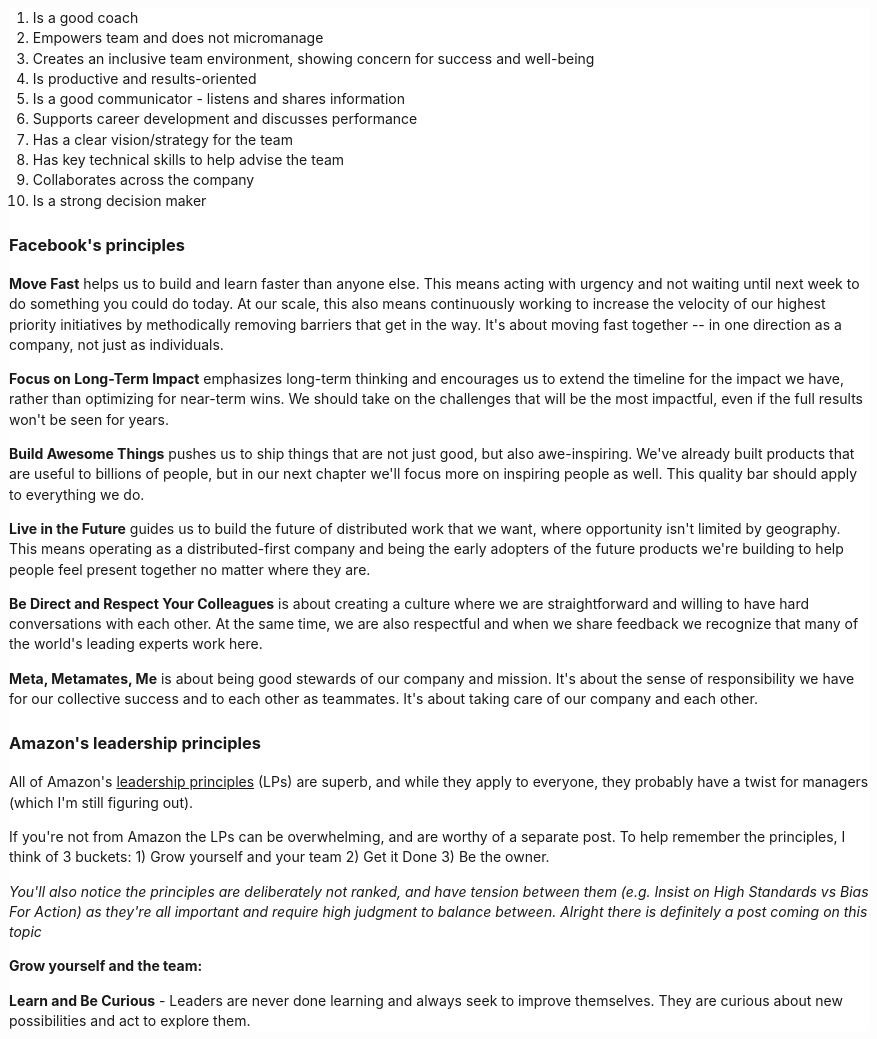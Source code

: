 1. Is a good coach
1. Empowers team and does not micromanage
1. Creates an inclusive team environment, showing concern for success and well-being
1. Is productive and results-oriented
1. Is a good communicator - listens and shares information
1. Supports career development and discusses performance
1. Has a clear vision/strategy for the team
1. Has key technical skills to help advise the team
1. Collaborates across the company
1. Is a strong decision maker

### Facebook's principles

**Move Fast** helps us to build and learn faster than anyone else. This means acting with urgency and not waiting until next week to do something you could do today. At our scale, this also means continuously working to increase the velocity of our highest priority initiatives by methodically removing barriers that get in the way. It's about moving fast together -- in one direction as a company, not just as individuals.

**Focus on Long-Term Impact** emphasizes long-term thinking and encourages us to extend the timeline for the impact we have, rather than optimizing for near-term wins. We should take on the challenges that will be the most impactful, even if the full results won't be seen for years.

**Build Awesome Things** pushes us to ship things that are not just good, but also awe-inspiring. We've already built products that are useful to billions of people, but in our next chapter we'll focus more on inspiring people as well. This quality bar should apply to everything we do.

**Live in the Future** guides us to build the future of distributed work that we want, where opportunity isn't limited by geography. This means operating as a distributed-first company and being the early adopters of the future products we're building to help people feel present together no matter where they are.

**Be Direct and Respect Your Colleagues** is about creating a culture where we are straightforward and willing to have hard conversations with each other. At the same time, we are also respectful and when we share feedback we recognize that many of the world's leading experts work here.

**Meta, Metamates, Me** is about being good stewards of our company and mission. It's about the sense of responsibility we have for our collective success and to each other as teammates. It's about taking care of our company and each other.

### Amazon's leadership principles

All of Amazon's [leadership principles](https://www.amazon.jobs/principles) (LPs) are superb, and while they apply to everyone, they probably have a twist for managers (which I'm still figuring out).

If you're not from Amazon the LPs can be overwhelming, and are worthy of a separate post. To help remember the principles, I think of 3 buckets: 1) Grow yourself and your team 2) Get it Done 3) Be the owner.

_You'll also notice the principles are deliberately not ranked, and have tension between them (e.g. Insist on High Standards vs Bias For Action) as they're all important and require high judgment to balance between. Alright there is definitely a post coming on this topic_

**Grow yourself and the team:**

**Learn and Be Curious** - Leaders are never done learning and always seek to improve themselves. They are curious about new possibilities and act to explore them.
